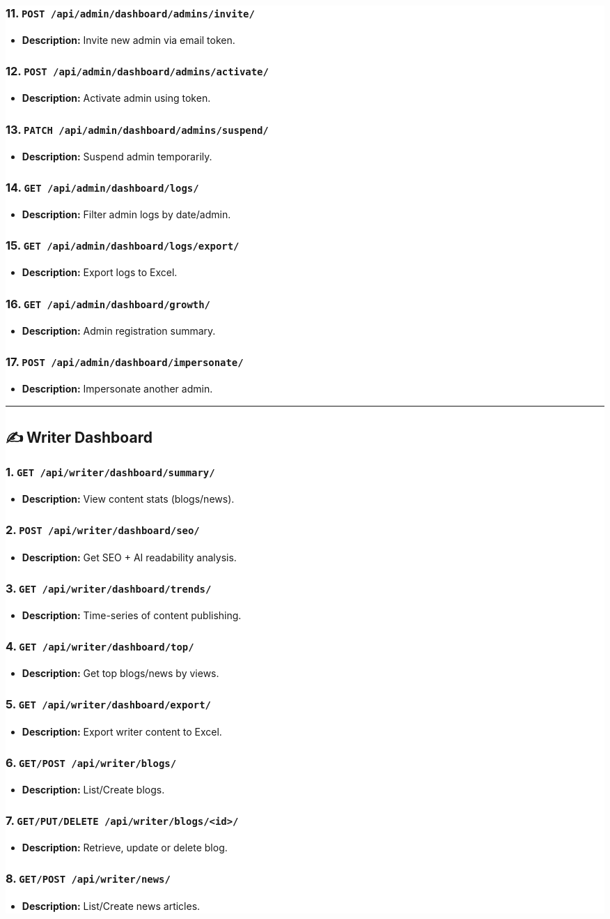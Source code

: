 ### 11. `POST /api/admin/dashboard/admins/invite/`
- **Description:** Invite new admin via email token.

### 12. `POST /api/admin/dashboard/admins/activate/`
- **Description:** Activate admin using token.

### 13. `PATCH /api/admin/dashboard/admins/suspend/`
- **Description:** Suspend admin temporarily.

### 14. `GET /api/admin/dashboard/logs/`
- **Description:** Filter admin logs by date/admin.

### 15. `GET /api/admin/dashboard/logs/export/`
- **Description:** Export logs to Excel.

### 16. `GET /api/admin/dashboard/growth/`
- **Description:** Admin registration summary.

### 17. `POST /api/admin/dashboard/impersonate/`
- **Description:** Impersonate another admin.

---

## ✍️ Writer Dashboard

### 1. `GET /api/writer/dashboard/summary/`
- **Description:** View content stats (blogs/news).

### 2. `POST /api/writer/dashboard/seo/`
- **Description:** Get SEO + AI readability analysis.

### 3. `GET /api/writer/dashboard/trends/`
- **Description:** Time-series of content publishing.

### 4. `GET /api/writer/dashboard/top/`
- **Description:** Get top blogs/news by views.

### 5. `GET /api/writer/dashboard/export/`
- **Description:** Export writer content to Excel.

### 6. `GET/POST /api/writer/blogs/`
- **Description:** List/Create blogs.

### 7. `GET/PUT/DELETE /api/writer/blogs/<id>/`
- **Description:** Retrieve, update or delete blog.

### 8. `GET/POST /api/writer/news/`
- **Description:** List/Create news articles.
